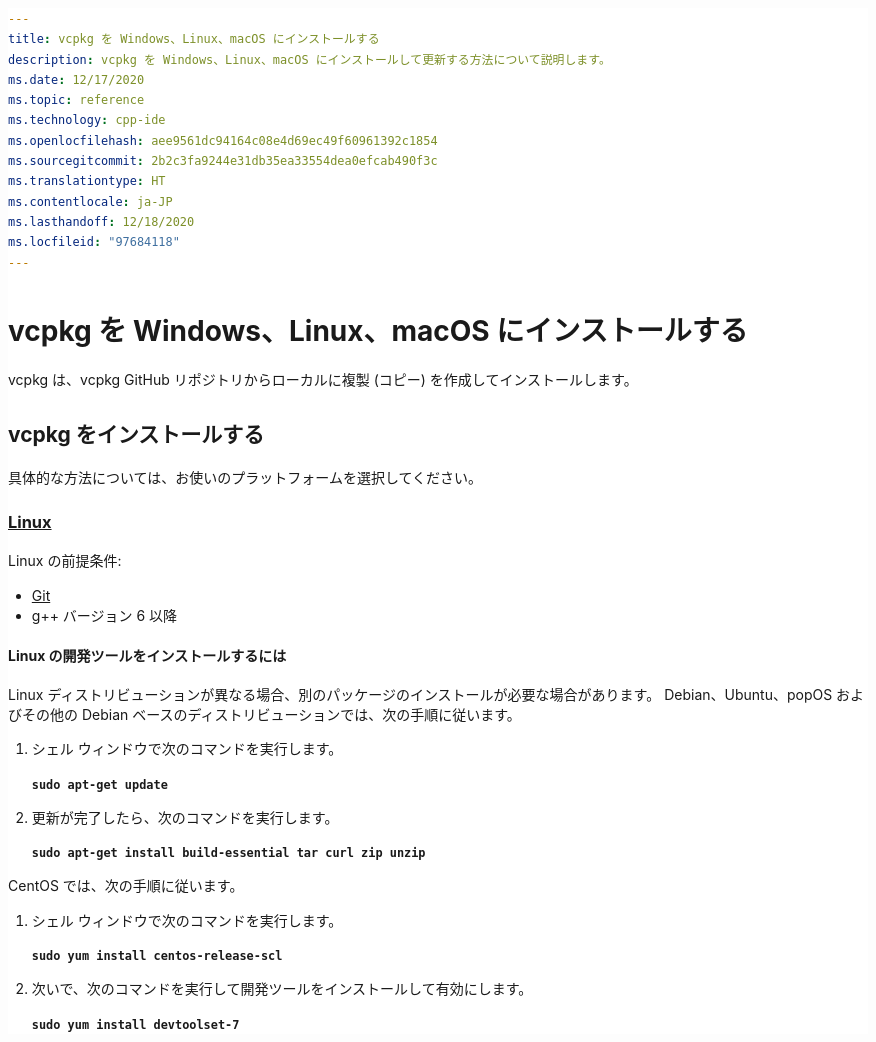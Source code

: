 ```yaml
---
title: vcpkg を Windows、Linux、macOS にインストールする
description: vcpkg を Windows、Linux、macOS にインストールして更新する方法について説明します。
ms.date: 12/17/2020
ms.topic: reference
ms.technology: cpp-ide
ms.openlocfilehash: aee9561dc94164c08e4d69ec49f60961392c1854
ms.sourcegitcommit: 2b2c3fa9244e31db35ea33554dea0efcab490f3c
ms.translationtype: HT
ms.contentlocale: ja-JP
ms.lasthandoff: 12/18/2020
ms.locfileid: "97684118"
---
```

# <a name="install-vcpkg-on-windows-linux-and-macos"></a>vcpkg を Windows、Linux、macOS にインストールする

vcpkg は、vcpkg GitHub リポジトリからローカルに複製 (コピー) を作成してインストールします。

## <a name="install-vcpkg"></a>vcpkg をインストールする

具体的な方法については、お使いのプラットフォームを選択してください。

### <a name="linux"></a>[Linux](#tab/linux)

Linux の前提条件:

- [Git](https://git-scm.com/downloads)
- g++ バージョン 6 以降

#### <a name="to-install-linux-development-tools"></a>Linux の開発ツールをインストールするには

Linux ディストリビューションが異なる場合、別のパッケージのインストールが必要な場合があります。 Debian、Ubuntu、popOS およびその他の Debian ベースのディストリビューションでは、次の手順に従います。

1. シェル ウィンドウで次のコマンドを実行します。

   **`sudo apt-get update`**

1. 更新が完了したら、次のコマンドを実行します。

   **`sudo apt-get install build-essential tar curl zip unzip`**

CentOS では、次の手順に従います。

1. シェル ウィンドウで次のコマンドを実行します。

   **`sudo yum install centos-release-scl`**

1. 次いで、次のコマンドを実行して開発ツールをインストールして有効にします。

   **`sudo yum install devtoolset-7`**
